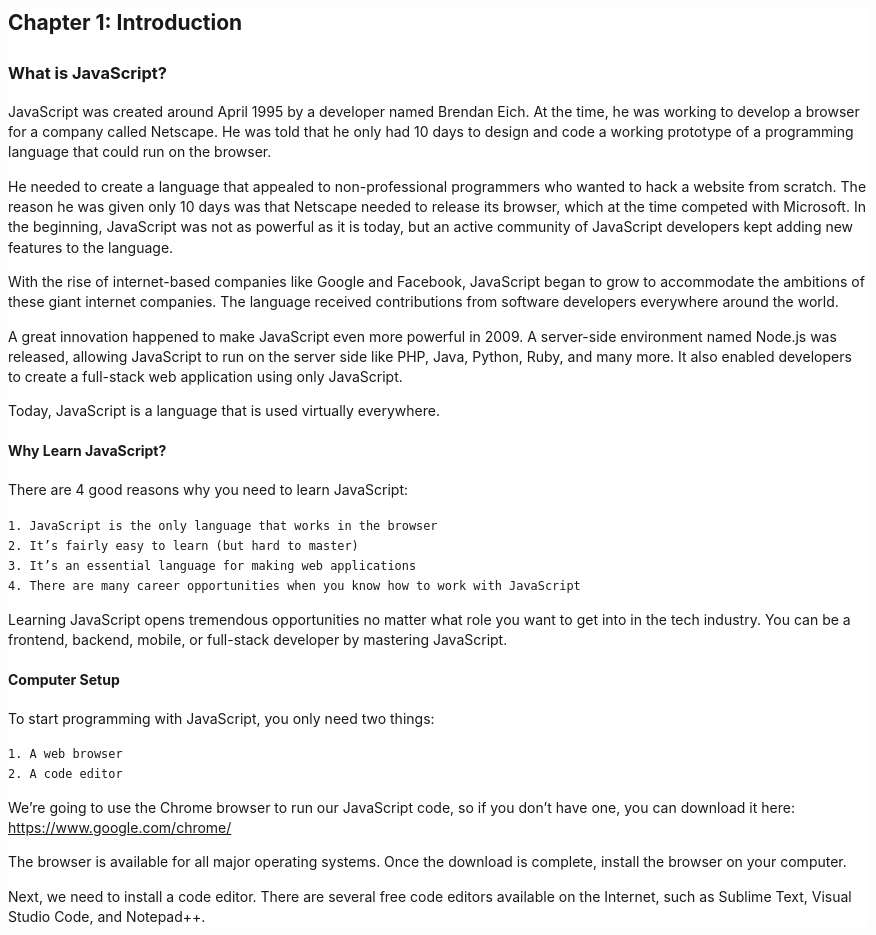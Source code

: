 


<h2 id="#ch1">Chapter 1: Introduction</h2>


<h3>What is JavaScript?</h3>

JavaScript was created around April 1995 by a developer named Brendan Eich. At the time, 
he was working to develop a browser for a company called Netscape. He was told that he 
only had 10 days to design and code a working prototype of a programming language that 
could run on the browser.

He needed to create a language that appealed to non-professional programmers who wanted 
to hack a website from scratch. The reason he was given only 10 days was that Netscape 
needed to release its browser, which at the time competed with Microsoft. In the 
beginning, JavaScript was not as powerful as it is today, but an active community of 
JavaScript developers kept adding new features to the language.

With the rise of internet-based companies like Google and Facebook, JavaScript began to 
grow to accommodate the ambitions of these giant internet companies. The language received
contributions from software developers everywhere around the world.

A great innovation happened to make JavaScript even more powerful in 2009. A server-side 
environment named Node.js was released, allowing JavaScript to run on the server side 
like PHP, Java, Python, Ruby, and many more. It also enabled developers to create a 
full-stack web application using only JavaScript.

Today, JavaScript is a language that is used virtually everywhere.


<h4>Why Learn JavaScript?</h4>

There are 4 good reasons why you need to learn JavaScript:

	1. JavaScript is the only language that works in the browser
	2. It’s fairly easy to learn (but hard to master)
	3. It’s an essential language for making web applications
	4. There are many career opportunities when you know how to work with JavaScript

Learning JavaScript opens tremendous opportunities no matter what role you want to get into in 
the tech industry. You can be a frontend, backend, mobile, or full-stack developer by mastering
JavaScript.


<h4>Computer Setup</h4>

To start programming with JavaScript, you only need two things:

	1. A web browser
	2. A code editor

We’re going to use the Chrome browser to run our JavaScript code, so if you don’t have one, 
you can download it here: https://www.google.com/chrome/

The browser is available for all major operating systems. Once the download is complete, 
install the browser on your computer.

Next, we need to install a code editor. There are several free code editors available on 
the Internet, such as Sublime Text, Visual Studio Code, and Notepad++.
